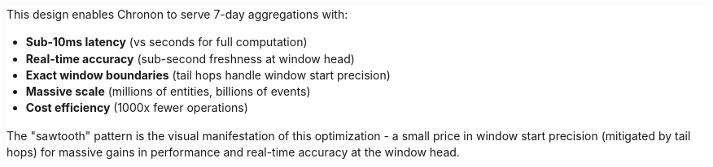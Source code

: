This design enables Chronon to serve 7-day aggregations with:
- **Sub-10ms latency** (vs seconds for full computation)
- **Real-time accuracy** (sub-second freshness at window head)
- **Exact window boundaries** (tail hops handle window start precision)
- **Massive scale** (millions of entities, billions of events)
- **Cost efficiency** (1000x fewer operations)

The "sawtooth" pattern is the visual manifestation of this optimization - a small price in window start precision (mitigated by tail hops) for massive gains in performance and real-time accuracy at the window head.